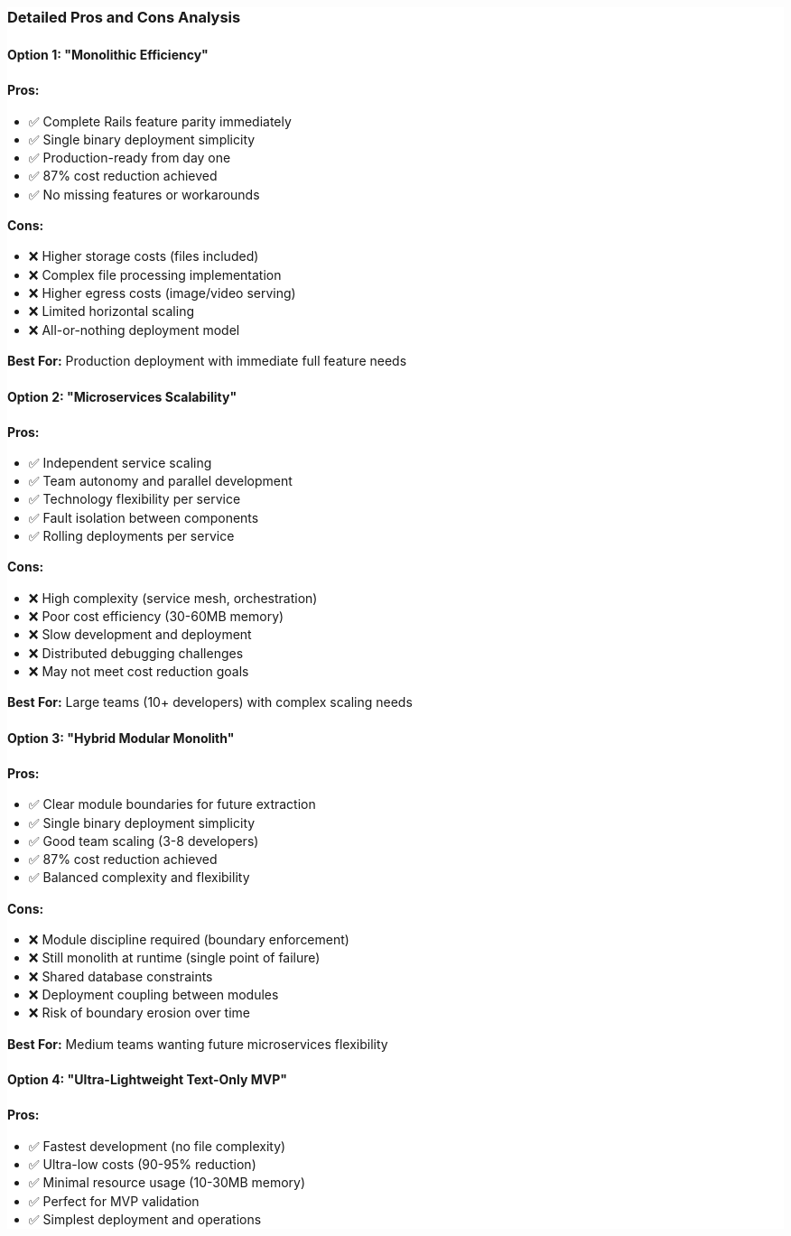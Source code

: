 ### Detailed Pros and Cons Analysis

#### Option 1: "Monolithic Efficiency"
**Pros:**
- ✅ Complete Rails feature parity immediately
- ✅ Single binary deployment simplicity
- ✅ Production-ready from day one
- ✅ 87% cost reduction achieved
- ✅ No missing features or workarounds

**Cons:**
- ❌ Higher storage costs (files included)
- ❌ Complex file processing implementation
- ❌ Higher egress costs (image/video serving)
- ❌ Limited horizontal scaling
- ❌ All-or-nothing deployment model

**Best For:** Production deployment with immediate full feature needs

#### Option 2: "Microservices Scalability"
**Pros:**
- ✅ Independent service scaling
- ✅ Team autonomy and parallel development
- ✅ Technology flexibility per service
- ✅ Fault isolation between components
- ✅ Rolling deployments per service

**Cons:**
- ❌ High complexity (service mesh, orchestration)
- ❌ Poor cost efficiency (30-60MB memory)
- ❌ Slow development and deployment
- ❌ Distributed debugging challenges
- ❌ May not meet cost reduction goals

**Best For:** Large teams (10+ developers) with complex scaling needs

#### Option 3: "Hybrid Modular Monolith"
**Pros:**
- ✅ Clear module boundaries for future extraction
- ✅ Single binary deployment simplicity
- ✅ Good team scaling (3-8 developers)
- ✅ 87% cost reduction achieved
- ✅ Balanced complexity and flexibility

**Cons:**
- ❌ Module discipline required (boundary enforcement)
- ❌ Still monolith at runtime (single point of failure)
- ❌ Shared database constraints
- ❌ Deployment coupling between modules
- ❌ Risk of boundary erosion over time

**Best For:** Medium teams wanting future microservices flexibility

#### Option 4: "Ultra-Lightweight Text-Only MVP"
**Pros:**
- ✅ Fastest development (no file complexity)
- ✅ Ultra-low costs (90-95% reduction)
- ✅ Minimal resource usage (10-30MB memory)
- ✅ Perfect for MVP validation
- ✅ Simplest deployment and operations
